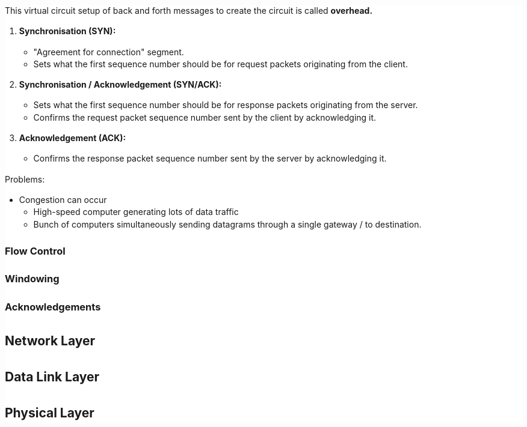 This virtual circuit setup of back and forth messages to create the circuit is called **overhead.**

1. **Synchronisation (SYN):**
   - "Agreement for connection" segment.  
   - Sets what the first sequence number should be for request packets originating from the client.

2. **Synchronisation / Acknowledgement (SYN/ACK):**
   - Sets what the first sequence number should be for response packets originating from the server. 
   - Confirms the request packet sequence number sent by the client by acknowledging it.

3. **Acknowledgement (ACK):**
   - Confirms the response packet sequence number sent by the server by acknowledging it.


Problems:
- Congestion can occur
  - High-speed computer generating lots of data traffic
  - Bunch of computers simultaneously sending datagrams through a single gateway / to destination.


### **Flow Control**

### **Windowing**

### **Acknowledgements**

## **Network Layer**

## **Data Link Layer**

## **Physical Layer**